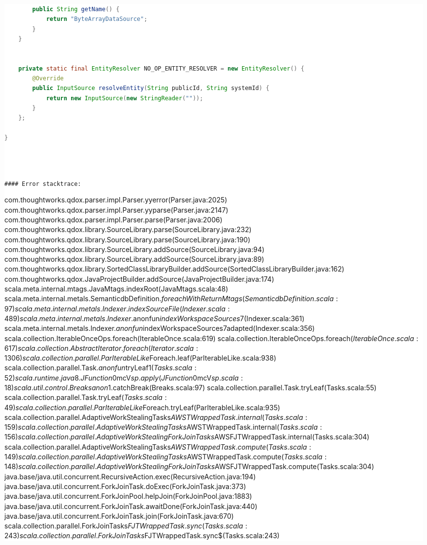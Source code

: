 ```java
		public String getName() {
			return "ByteArrayDataSource";
		}
	}


	private static final EntityResolver NO_OP_ENTITY_RESOLVER = new EntityResolver() {
		@Override
		public InputSource resolveEntity(String publicId, String systemId) {
			return new InputSource(new StringReader(""));
		}
	};

}
```

```



#### Error stacktrace:

```
com.thoughtworks.qdox.parser.impl.Parser.yyerror(Parser.java:2025)
	com.thoughtworks.qdox.parser.impl.Parser.yyparse(Parser.java:2147)
	com.thoughtworks.qdox.parser.impl.Parser.parse(Parser.java:2006)
	com.thoughtworks.qdox.library.SourceLibrary.parse(SourceLibrary.java:232)
	com.thoughtworks.qdox.library.SourceLibrary.parse(SourceLibrary.java:190)
	com.thoughtworks.qdox.library.SourceLibrary.addSource(SourceLibrary.java:94)
	com.thoughtworks.qdox.library.SourceLibrary.addSource(SourceLibrary.java:89)
	com.thoughtworks.qdox.library.SortedClassLibraryBuilder.addSource(SortedClassLibraryBuilder.java:162)
	com.thoughtworks.qdox.JavaProjectBuilder.addSource(JavaProjectBuilder.java:174)
	scala.meta.internal.mtags.JavaMtags.indexRoot(JavaMtags.scala:48)
	scala.meta.internal.metals.SemanticdbDefinition$.foreachWithReturnMtags(SemanticdbDefinition.scala:97)
	scala.meta.internal.metals.Indexer.indexSourceFile(Indexer.scala:489)
	scala.meta.internal.metals.Indexer.$anonfun$indexWorkspaceSources$7(Indexer.scala:361)
	scala.meta.internal.metals.Indexer.$anonfun$indexWorkspaceSources$7$adapted(Indexer.scala:356)
	scala.collection.IterableOnceOps.foreach(IterableOnce.scala:619)
	scala.collection.IterableOnceOps.foreach$(IterableOnce.scala:617)
	scala.collection.AbstractIterator.foreach(Iterator.scala:1306)
	scala.collection.parallel.ParIterableLike$Foreach.leaf(ParIterableLike.scala:938)
	scala.collection.parallel.Task.$anonfun$tryLeaf$1(Tasks.scala:52)
	scala.runtime.java8.JFunction0$mcV$sp.apply(JFunction0$mcV$sp.scala:18)
	scala.util.control.Breaks$$anon$1.catchBreak(Breaks.scala:97)
	scala.collection.parallel.Task.tryLeaf(Tasks.scala:55)
	scala.collection.parallel.Task.tryLeaf$(Tasks.scala:49)
	scala.collection.parallel.ParIterableLike$Foreach.tryLeaf(ParIterableLike.scala:935)
	scala.collection.parallel.AdaptiveWorkStealingTasks$AWSTWrappedTask.internal(Tasks.scala:159)
	scala.collection.parallel.AdaptiveWorkStealingTasks$AWSTWrappedTask.internal$(Tasks.scala:156)
	scala.collection.parallel.AdaptiveWorkStealingForkJoinTasks$AWSFJTWrappedTask.internal(Tasks.scala:304)
	scala.collection.parallel.AdaptiveWorkStealingTasks$AWSTWrappedTask.compute(Tasks.scala:149)
	scala.collection.parallel.AdaptiveWorkStealingTasks$AWSTWrappedTask.compute$(Tasks.scala:148)
	scala.collection.parallel.AdaptiveWorkStealingForkJoinTasks$AWSFJTWrappedTask.compute(Tasks.scala:304)
	java.base/java.util.concurrent.RecursiveAction.exec(RecursiveAction.java:194)
	java.base/java.util.concurrent.ForkJoinTask.doExec(ForkJoinTask.java:373)
	java.base/java.util.concurrent.ForkJoinPool.helpJoin(ForkJoinPool.java:1883)
	java.base/java.util.concurrent.ForkJoinTask.awaitDone(ForkJoinTask.java:440)
	java.base/java.util.concurrent.ForkJoinTask.join(ForkJoinTask.java:670)
	scala.collection.parallel.ForkJoinTasks$FJTWrappedTask.sync(Tasks.scala:243)
	scala.collection.parallel.ForkJoinTasks$FJTWrappedTask.sync$(Tasks.scala:243)